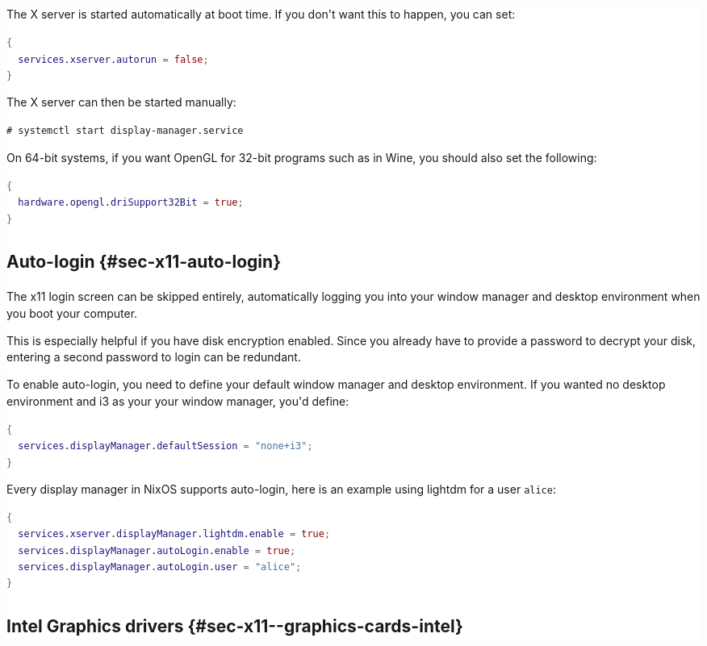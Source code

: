 The X server is started automatically at boot time. If you don't want
this to happen, you can set:

```nix
{
  services.xserver.autorun = false;
}
```

The X server can then be started manually:

```ShellSession
# systemctl start display-manager.service
```

On 64-bit systems, if you want OpenGL for 32-bit programs such as in
Wine, you should also set the following:

```nix
{
  hardware.opengl.driSupport32Bit = true;
}
```

## Auto-login {#sec-x11-auto-login}

The x11 login screen can be skipped entirely, automatically logging you
into your window manager and desktop environment when you boot your
computer.

This is especially helpful if you have disk encryption enabled. Since
you already have to provide a password to decrypt your disk, entering a
second password to login can be redundant.

To enable auto-login, you need to define your default window manager and
desktop environment. If you wanted no desktop environment and i3 as your
your window manager, you'd define:

```nix
{
  services.displayManager.defaultSession = "none+i3";
}
```

Every display manager in NixOS supports auto-login, here is an example
using lightdm for a user `alice`:

```nix
{
  services.xserver.displayManager.lightdm.enable = true;
  services.displayManager.autoLogin.enable = true;
  services.displayManager.autoLogin.user = "alice";
}
```

## Intel Graphics drivers {#sec-x11--graphics-cards-intel}

